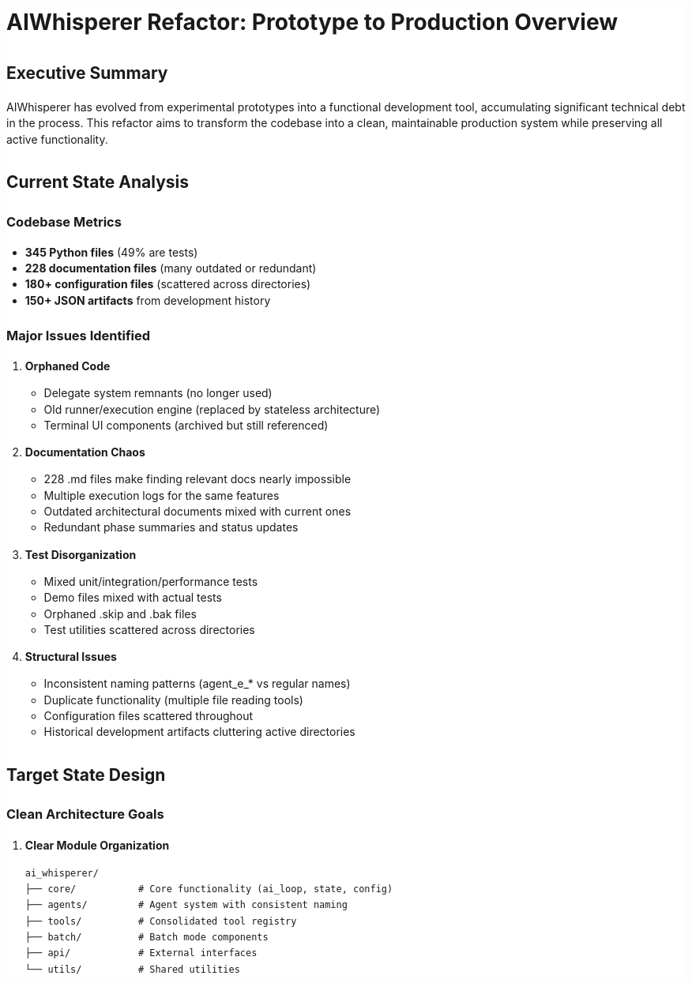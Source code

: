 # AIWhisperer Refactor: Prototype to Production Overview

## Executive Summary

AIWhisperer has evolved from experimental prototypes into a functional development tool, accumulating significant technical debt in the process. This refactor aims to transform the codebase into a clean, maintainable production system while preserving all active functionality.

## Current State Analysis

### Codebase Metrics
- **345 Python files** (49% are tests)
- **228 documentation files** (many outdated or redundant)
- **180+ configuration files** (scattered across directories)
- **150+ JSON artifacts** from development history

### Major Issues Identified

1. **Orphaned Code**
   - Delegate system remnants (no longer used)
   - Old runner/execution engine (replaced by stateless architecture)
   - Terminal UI components (archived but still referenced)

2. **Documentation Chaos**
   - 228 .md files make finding relevant docs nearly impossible
   - Multiple execution logs for the same features
   - Outdated architectural documents mixed with current ones
   - Redundant phase summaries and status updates

3. **Test Disorganization**
   - Mixed unit/integration/performance tests
   - Demo files mixed with actual tests
   - Orphaned .skip and .bak files
   - Test utilities scattered across directories

4. **Structural Issues**
   - Inconsistent naming patterns (agent_e_* vs regular names)
   - Duplicate functionality (multiple file reading tools)
   - Configuration files scattered throughout
   - Historical development artifacts cluttering active directories

## Target State Design

### Clean Architecture Goals

1. **Clear Module Organization**
   ```
   ai_whisperer/
   ├── core/           # Core functionality (ai_loop, state, config)
   ├── agents/         # Agent system with consistent naming
   ├── tools/          # Consolidated tool registry
   ├── batch/          # Batch mode components
   ├── api/            # External interfaces
   └── utils/          # Shared utilities
   ```
